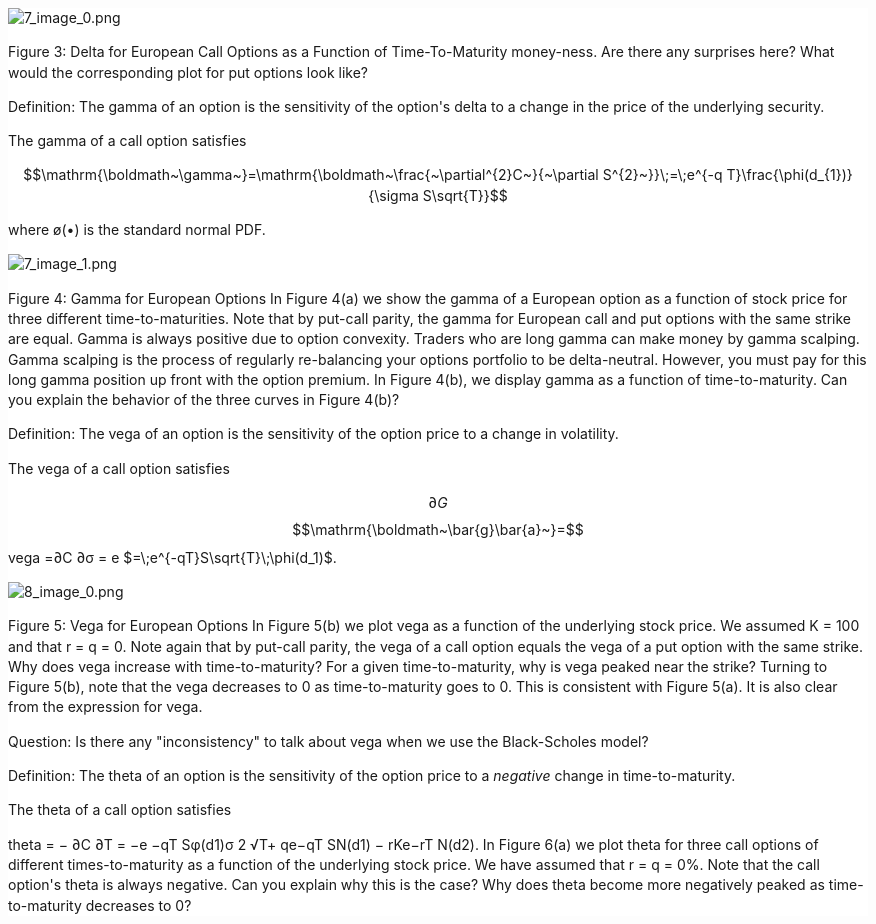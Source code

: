 ![7_image_0.png](7_image_0.png)

Figure 3: Delta for European Call Options as a Function of Time-To-Maturity
money-ness. Are there any surprises here? What would the corresponding plot for put options look like?

Definition: The gamma of an option is the sensitivity of the option's delta to a change in the price of the underlying security.

The gamma of a call option satisfies

$$\mathrm{\boldmath~\gamma~}=\mathrm{\boldmath~\frac{~\partial^{2}C~}{~\partial S^{2}~}}\;=\;e^{-q T}\frac{\phi(d_{1})}{\sigma S\sqrt{T}}$$

where ø(•) is the standard normal PDF.

![7_image_1.png](7_image_1.png)

Figure 4: Gamma for European Options In Figure 4(a) we show the gamma of a European option as a function of stock price for three different time-to-maturities. Note that by put-call parity, the gamma for European call and put options with the same strike are equal. Gamma is always positive due to option convexity. Traders who are long gamma can make money by gamma scalping. Gamma scalping is the process of regularly re-balancing your options portfolio to be delta-neutral. However, you must pay for this long gamma position up front with the option premium. In Figure 4(b), we display gamma as a function of time-to-maturity. Can you explain the behavior of the three curves in Figure 4(b)?

Definition: The vega of an option is the sensitivity of the option price to a change in volatility.

The vega of a call option satisfies

$$\partial G$$
$$\mathrm{\boldmath~\bar{g}\bar{a}~}=$$
vega =∂C
∂σ = e
$=\;e^{-qT}S\sqrt{T}\;\phi(d_1)$. 

![8_image_0.png](8_image_0.png)

Figure 5: Vega for European Options In Figure 5(b) we plot vega as a function of the underlying stock price. We assumed K = 100 and that r = q = 0. Note again that by put-call parity, the vega of a call option equals the vega of a put option with the same strike. Why does vega increase with time-to-maturity? For a given time-to-maturity, why is vega peaked near the strike? Turning to Figure 5(b), note that the vega decreases to 0 as time-to-maturity goes to 0. This is consistent with Figure 5(a). It is also clear from the expression for vega.

Question: Is there any "inconsistency" to talk about vega when we use the Black-Scholes model?

Definition: The theta of an option is the sensitivity of the option price to a *negative* change in time-to-maturity.

The theta of a call option satisfies

theta = − ∂C ∂T = −e −qT Sφ(d1)σ 2 √T+ qe−qT SN(d1) − rKe−rT N(d2).
In Figure 6(a) we plot theta for three call options of different times-to-maturity as a function of the underlying stock price. We have assumed that r = q = 0%. Note that the call option's theta is always negative. Can you explain why this is the case? Why does theta become more negatively peaked as time-to-maturity decreases to 0?
